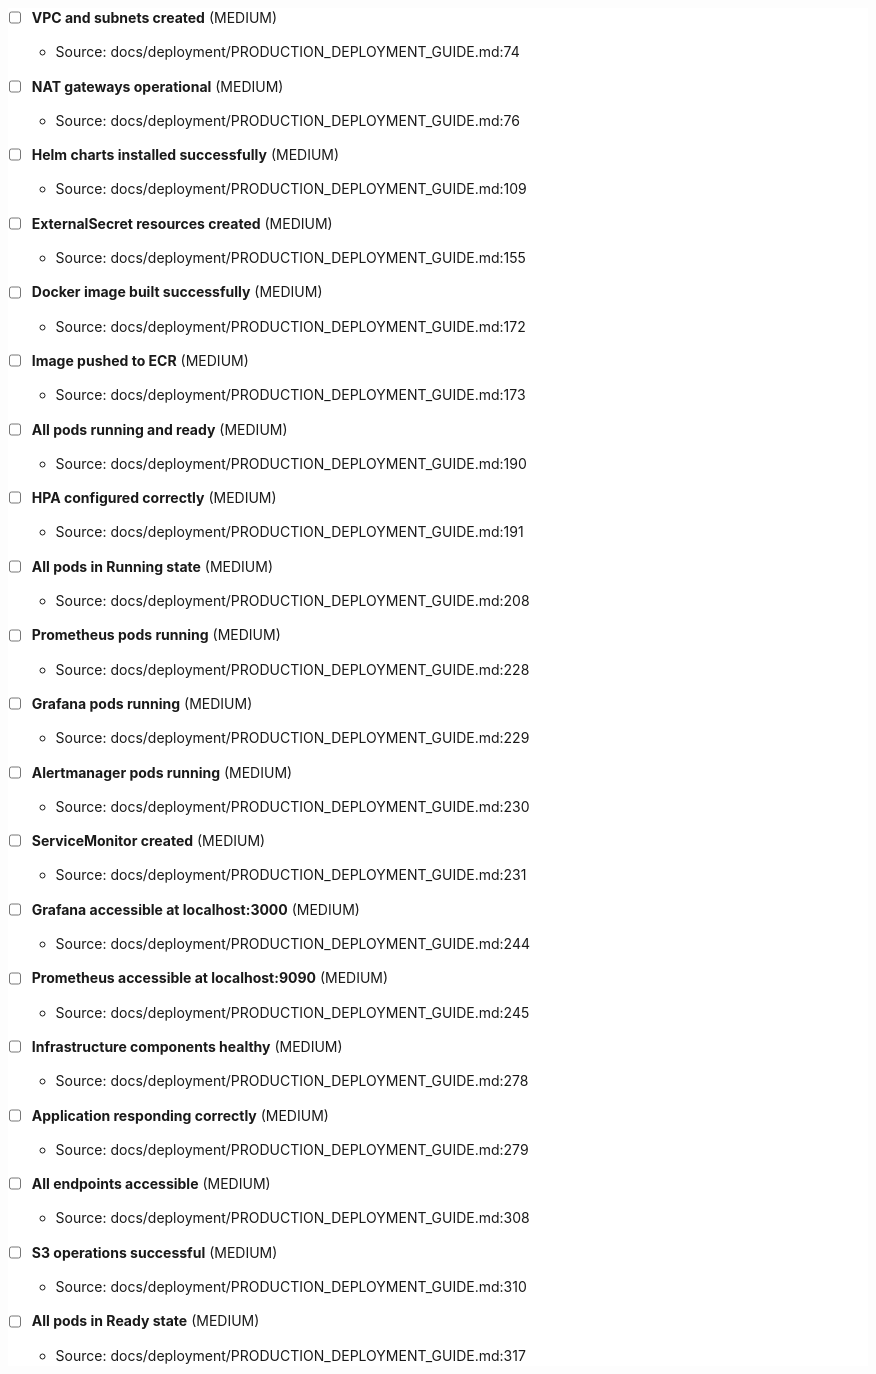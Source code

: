 - [ ] **VPC and subnets created** (MEDIUM)
  - Source: docs/deployment/PRODUCTION_DEPLOYMENT_GUIDE.md:74

- [ ] **NAT gateways operational** (MEDIUM)
  - Source: docs/deployment/PRODUCTION_DEPLOYMENT_GUIDE.md:76

- [ ] **Helm charts installed successfully** (MEDIUM)
  - Source: docs/deployment/PRODUCTION_DEPLOYMENT_GUIDE.md:109

- [ ] **ExternalSecret resources created** (MEDIUM)
  - Source: docs/deployment/PRODUCTION_DEPLOYMENT_GUIDE.md:155

- [ ] **Docker image built successfully** (MEDIUM)
  - Source: docs/deployment/PRODUCTION_DEPLOYMENT_GUIDE.md:172

- [ ] **Image pushed to ECR** (MEDIUM)
  - Source: docs/deployment/PRODUCTION_DEPLOYMENT_GUIDE.md:173

- [ ] **All pods running and ready** (MEDIUM)
  - Source: docs/deployment/PRODUCTION_DEPLOYMENT_GUIDE.md:190

- [ ] **HPA configured correctly** (MEDIUM)
  - Source: docs/deployment/PRODUCTION_DEPLOYMENT_GUIDE.md:191

- [ ] **All pods in Running state** (MEDIUM)
  - Source: docs/deployment/PRODUCTION_DEPLOYMENT_GUIDE.md:208

- [ ] **Prometheus pods running** (MEDIUM)
  - Source: docs/deployment/PRODUCTION_DEPLOYMENT_GUIDE.md:228

- [ ] **Grafana pods running** (MEDIUM)
  - Source: docs/deployment/PRODUCTION_DEPLOYMENT_GUIDE.md:229

- [ ] **Alertmanager pods running** (MEDIUM)
  - Source: docs/deployment/PRODUCTION_DEPLOYMENT_GUIDE.md:230

- [ ] **ServiceMonitor created** (MEDIUM)
  - Source: docs/deployment/PRODUCTION_DEPLOYMENT_GUIDE.md:231

- [ ] **Grafana accessible at localhost:3000** (MEDIUM)
  - Source: docs/deployment/PRODUCTION_DEPLOYMENT_GUIDE.md:244

- [ ] **Prometheus accessible at localhost:9090** (MEDIUM)
  - Source: docs/deployment/PRODUCTION_DEPLOYMENT_GUIDE.md:245

- [ ] **Infrastructure components healthy** (MEDIUM)
  - Source: docs/deployment/PRODUCTION_DEPLOYMENT_GUIDE.md:278

- [ ] **Application responding correctly** (MEDIUM)
  - Source: docs/deployment/PRODUCTION_DEPLOYMENT_GUIDE.md:279

- [ ] **All endpoints accessible** (MEDIUM)
  - Source: docs/deployment/PRODUCTION_DEPLOYMENT_GUIDE.md:308

- [ ] **S3 operations successful** (MEDIUM)
  - Source: docs/deployment/PRODUCTION_DEPLOYMENT_GUIDE.md:310

- [ ] **All pods in Ready state** (MEDIUM)
  - Source: docs/deployment/PRODUCTION_DEPLOYMENT_GUIDE.md:317
